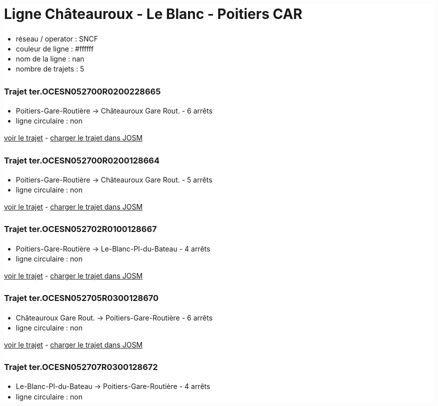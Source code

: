 

# Ligne Châteauroux - Le Blanc - Poitiers CAR

* réseau / operator : SNCF
* couleur de ligne : #ffffff
* nom de la ligne : nan
* nombre de trajets : 5


### Trajet ter.OCESN052700R0200228665

* Poitiers-Gare-Routière -> Châteauroux Gare Rout. - 6 arrêts 
* ligne circulaire : non

[voir le trajet](ter.OCESN052700R0200228665.json) - [charger le trajet dans JOSM](http://localhost:8111/import?new_layer=true&upload_policy=never&url=https://raw.githubusercontent.com/nlehuby/jubilant-octo-broccoli/master/NouvelleAquitaine/ter.OCESN052700R0200228665.json)



### Trajet ter.OCESN052700R0200128664

* Poitiers-Gare-Routière -> Châteauroux Gare Rout. - 5 arrêts 
* ligne circulaire : non

[voir le trajet](ter.OCESN052700R0200128664.json) - [charger le trajet dans JOSM](http://localhost:8111/import?new_layer=true&upload_policy=never&url=https://raw.githubusercontent.com/nlehuby/jubilant-octo-broccoli/master/NouvelleAquitaine/ter.OCESN052700R0200128664.json)



### Trajet ter.OCESN052702R0100128667

* Poitiers-Gare-Routière -> Le-Blanc-Pl-du-Bateau - 4 arrêts 
* ligne circulaire : non

[voir le trajet](ter.OCESN052702R0100128667.json) - [charger le trajet dans JOSM](http://localhost:8111/import?new_layer=true&upload_policy=never&url=https://raw.githubusercontent.com/nlehuby/jubilant-octo-broccoli/master/NouvelleAquitaine/ter.OCESN052702R0100128667.json)



### Trajet ter.OCESN052705R0300128670

* Châteauroux Gare Rout. -> Poitiers-Gare-Routière - 6 arrêts 
* ligne circulaire : non

[voir le trajet](ter.OCESN052705R0300128670.json) - [charger le trajet dans JOSM](http://localhost:8111/import?new_layer=true&upload_policy=never&url=https://raw.githubusercontent.com/nlehuby/jubilant-octo-broccoli/master/NouvelleAquitaine/ter.OCESN052705R0300128670.json)



### Trajet ter.OCESN052707R0300128672

* Le-Blanc-Pl-du-Bateau -> Poitiers-Gare-Routière - 4 arrêts 
* ligne circulaire : non

